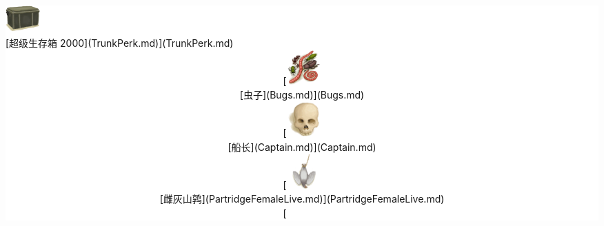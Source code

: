 <div style="width:50px;display:inline-block;text-align:center"><img decoding="async" src="../wiki/Sprite/Trunk.png" href="a.md" style="max-width:50px;max-height:50px;"></div><br>[超级生存箱 2000](TrunkPerk.md)](TrunkPerk.md)</div></div><div class="gamedatalist" style="text-align:center;min-width:150px;min-height:0px;"><div style="text-align:center;">[<div style="width:50px;display:inline-block;text-align:center"><img decoding="async" src="../wiki/Sprite/Bugs.png" href="a.md" style="max-width:50px;max-height:50px;"></div><br>[虫子](Bugs.md)](Bugs.md)</div></div><div class="gamedatalist" style="text-align:center;min-width:150px;min-height:0px;"><div style="text-align:center;">[<div style="width:50px;display:inline-block;text-align:center"><img decoding="async" src="../wiki/Sprite/Skull.png" href="a.md" style="max-width:50px;max-height:50px;"></div><br>[船长](Captain.md)](Captain.md)</div></div><div class="gamedatalist" style="text-align:center;min-width:150px;min-height:0px;"><div style="text-align:center;">[<div style="width:50px;display:inline-block;text-align:center"><img decoding="async" src="../wiki/Sprite/PartridgeHanging.png" href="a.md" style="max-width:50px;max-height:50px;"></div><br>[雌灰山鹑](PartridgeFemaleLive.md)](PartridgeFemaleLive.md)</div></div><div class="gamedatalist" style="text-align:center;min-width:150px;min-height:0px;"><div style="text-align:center;">[<div style="width:50px;display:inline-block;text-align:center">
